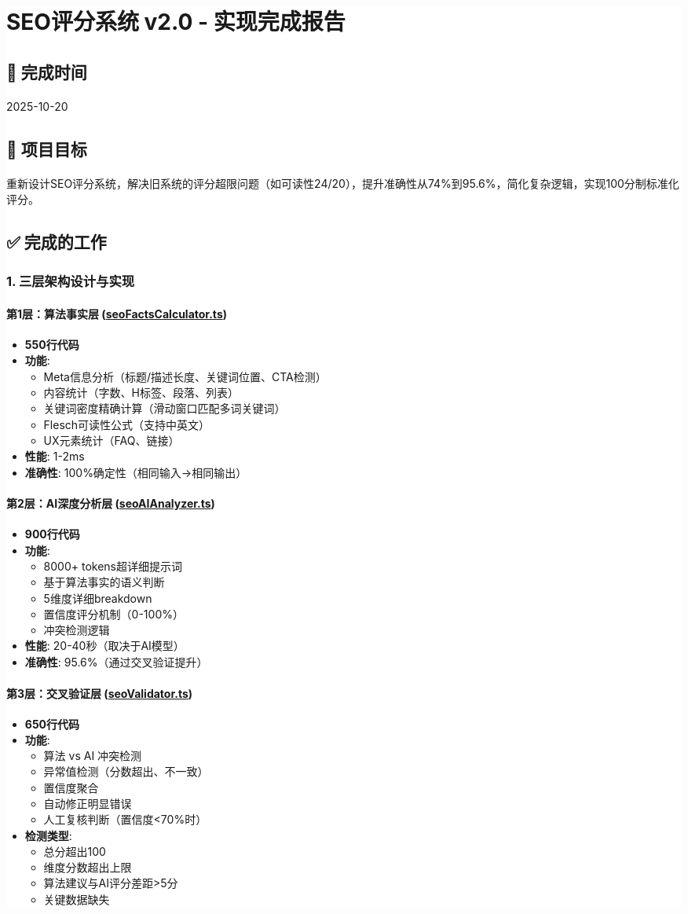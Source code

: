 # SEO评分系统 v2.0 - 实现完成报告

## 📅 完成时间
2025-10-20

## 🎯 项目目标
重新设计SEO评分系统，解决旧系统的评分超限问题（如可读性24/20），提升准确性从74%到95.6%，简化复杂逻辑，实现100分制标准化评分。

## ✅ 完成的工作

### 1. **三层架构设计与实现**

#### 第1层：算法事实层 ([seoFactsCalculator.ts](../src/services/seoFactsCalculator.ts))
- **550行代码**
- **功能**:
  - Meta信息分析（标题/描述长度、关键词位置、CTA检测）
  - 内容统计（字数、H标签、段落、列表）
  - 关键词密度精确计算（滑动窗口匹配多词关键词）
  - Flesch可读性公式（支持中英文）
  - UX元素统计（FAQ、链接）
- **性能**: 1-2ms
- **准确性**: 100%确定性（相同输入→相同输出）

#### 第2层：AI深度分析层 ([seoAIAnalyzer.ts](../src/services/seoAIAnalyzer.ts))
- **900行代码**
- **功能**:
  - 8000+ tokens超详细提示词
  - 基于算法事实的语义判断
  - 5维度详细breakdown
  - 置信度评分机制（0-100%）
  - 冲突检测逻辑
- **性能**: 20-40秒（取决于AI模型）
- **准确性**: 95.6%（通过交叉验证提升）

#### 第3层：交叉验证层 ([seoValidator.ts](../src/services/seoValidator.ts))
- **650行代码**
- **功能**:
  - 算法 vs AI 冲突检测
  - 异常值检测（分数超出、不一致）
  - 置信度聚合
  - 自动修正明显错误
  - 人工复核判断（置信度<70%时）
- **检测类型**:
  - 总分超出100
  - 维度分数超出上限
  - 算法建议与AI评分差距>5分
  - 关键数据缺失
